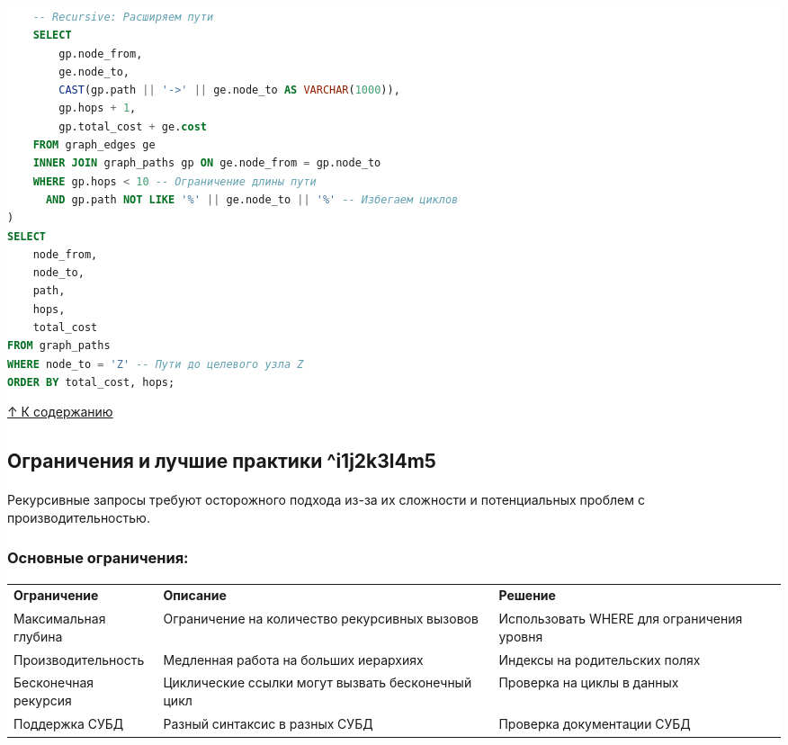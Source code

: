 ```sql
    -- Recursive: Расширяем пути
    SELECT 
        gp.node_from,
        ge.node_to,
        CAST(gp.path || '->' || ge.node_to AS VARCHAR(1000)),
        gp.hops + 1,
        gp.total_cost + ge.cost
    FROM graph_edges ge
    INNER JOIN graph_paths gp ON ge.node_from = gp.node_to
    WHERE gp.hops < 10 -- Ограничение длины пути
      AND gp.path NOT LIKE '%' || ge.node_to || '%' -- Избегаем циклов
)
SELECT 
    node_from,
    node_to,
    path,
    hops,
    total_cost
FROM graph_paths
WHERE node_to = 'Z' -- Пути до целевого узла Z
ORDER BY total_cost, hops;
```

[↑ К содержанию](#^x7k9p2r4m)

## Ограничения и лучшие практики ^i1j2k3l4m5
Рекурсивные запросы требуют осторожного подхода из-за их сложности и потенциальных проблем с производительностью.

### Основные ограничения:

<table>
<tr>
<td><strong>Ограничение</strong></td>
<td><strong>Описание</strong></td>
<td><strong>Решение</strong></td>
</tr>
<tr>
<td>Максимальная глубина</td>
<td>Ограничение на количество рекурсивных вызовов</td>
<td>Использовать WHERE для ограничения уровня</td>
</tr>
<tr>
<td>Производительность</td>
<td>Медленная работа на больших иерархиях</td>
<td>Индексы на родительских полях</td>
</tr>
<tr>
<td>Бесконечная рекурсия</td>
<td>Циклические ссылки могут вызвать бесконечный цикл</td>
<td>Проверка на циклы в данных</td>
</tr>
<tr>
<td>Поддержка СУБД</td>
<td>Разный синтаксис в разных СУБД</td>
<td>Проверка документации СУБД</td>
</tr>
</table>
